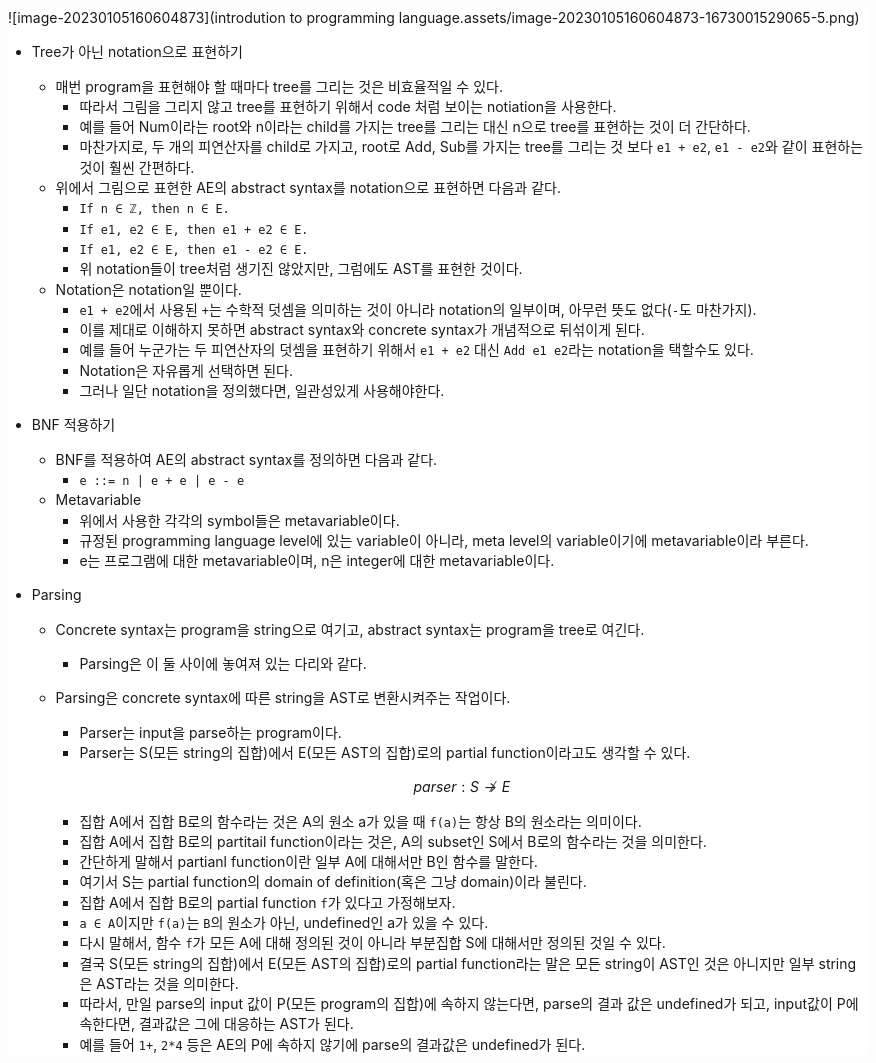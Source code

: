   ![image-20230105160604873](introdution to programming language.assets/image-20230105160604873-1673001529065-5.png)



- Tree가 아닌 notation으로 표현하기
  - 매번 program을 표현해야 할 때마다 tree를 그리는 것은 비효율적일 수 있다.
    - 따라서 그림을 그리지 않고 tree를 표현하기 위해서 code 처럼 보이는 notiation을 사용한다.
    - 예를 들어 Num이라는 root와 n이라는 child를 가지는 tree를 그리는 대신 n으로 tree를 표현하는 것이 더 간단하다.
    - 마찬가지로, 두 개의 피연산자를 child로 가지고, root로 Add, Sub를 가지는 tree를 그리는 것 보다 `e1 + e2`, `e1 - e2`와 같이 표현하는 것이 훨씬 간편하다.
  - 위에서 그림으로 표현한 AE의 abstract syntax를 notation으로 표현하면 다음과 같다.
    - `If n ∈ ℤ, then n ∈ E.`
    - `If e1, e2 ∈ E, then e1 + e2 ∈ E.`
    - `If e1, e2 ∈ E, then e1 - e2 ∈ E.`
    - 위 notation들이 tree처럼 생기진 않았지만, 그럼에도 AST를 표현한 것이다.
  - Notation은 notation일 뿐이다.
    - `e1 + e2`에서 사용된 `+`는 수학적 덧셈을 의미하는 것이 아니라 notation의 일부이며, 아무런 뜻도 없다(`-`도 마찬가지).
    - 이를 제대로 이해하지 못하면 abstract syntax와 concrete syntax가 개념적으로 뒤섞이게 된다.
    - 예를 들어 누군가는 두 피연산자의 덧셈을 표현하기 위해서 `e1 + e2` 대신 `Add e1 e2`라는 notation을 택할수도 있다.
    - Notation은 자유롭게 선택하면 된다.
    - 그러나 일단 notation을 정의했다면, 일관성있게 사용해야한다.



- BNF 적용하기
  - BNF를 적용하여 AE의 abstract syntax를 정의하면 다음과 같다.
    - `e ::= n | e + e | e - e`
  - Metavariable
    - 위에서 사용한 각각의 symbol들은 metavariable이다.
    - 규정된 programming language level에 있는 variable이 아니라, meta level의 variable이기에 metavariable이라 부른다.
    - e는 프로그램에 대한 metavariable이며, n은 integer에 대한 metavariable이다.



- Parsing

  - Concrete syntax는 program을 string으로 여기고, abstract syntax는 program을 tree로 여긴다.

    - Parsing은 이 둘 사이에 놓여져 있는 다리와 같다.

  - Parsing은 concrete syntax에 따른 string을 AST로 변환시켜주는 작업이다.

    - Parser는 input을 parse하는 program이다.
    - Parser는 S(모든 string의 집합)에서 E(모든 AST의 집합)로의 partial function이라고도 생각할 수 있다.

    $$
    parser: S \nrightarrow E
    $$

    - 집합 A에서 집합 B로의 함수라는 것은 A의 원소 a가 있을 때 `f(a)`는 항상 B의 원소라는 의미이다.
    - 집합 A에서 집합 B로의 partitail function이라는 것은, A의 subset인 S에서 B로의 함수라는 것을 의미한다.
    - 간단하게 말해서 partianl function이란 일부 A에 대해서만 B인 함수를 말한다.
    - 여기서 S는 partial function의 domain of definition(혹은 그냥 domain)이라 불린다.
    - 집합 A에서 집합 B로의 partial function `f`가 있다고 가정해보자.
    - `a ∈ A`이지만 `f(a)`는 `B`의 원소가 아닌, undefined인 a가 있을 수 있다. 
    - 다시 말해서, 함수 `f`가 모든 A에 대해 정의된 것이 아니라 부분집합 S에 대해서만 정의된 것일 수 있다.
    - 결국 S(모든 string의 집합)에서 E(모든 AST의 집합)로의 partial function라는 말은 모든 string이 AST인 것은 아니지만 일부 string은 AST라는 것을 의미한다.
    - 따라서, 만일 parse의 input 값이 P(모든 program의 집합)에 속하지 않는다면, parse의 결과 값은 undefined가 되고, input값이 P에 속한다면, 결과값은 그에 대응하는 AST가 된다.
    - 예를 들어 `1+`, `2*4` 등은 AE의 P에 속하지 않기에 parse의 결과값은 undefined가 된다.
